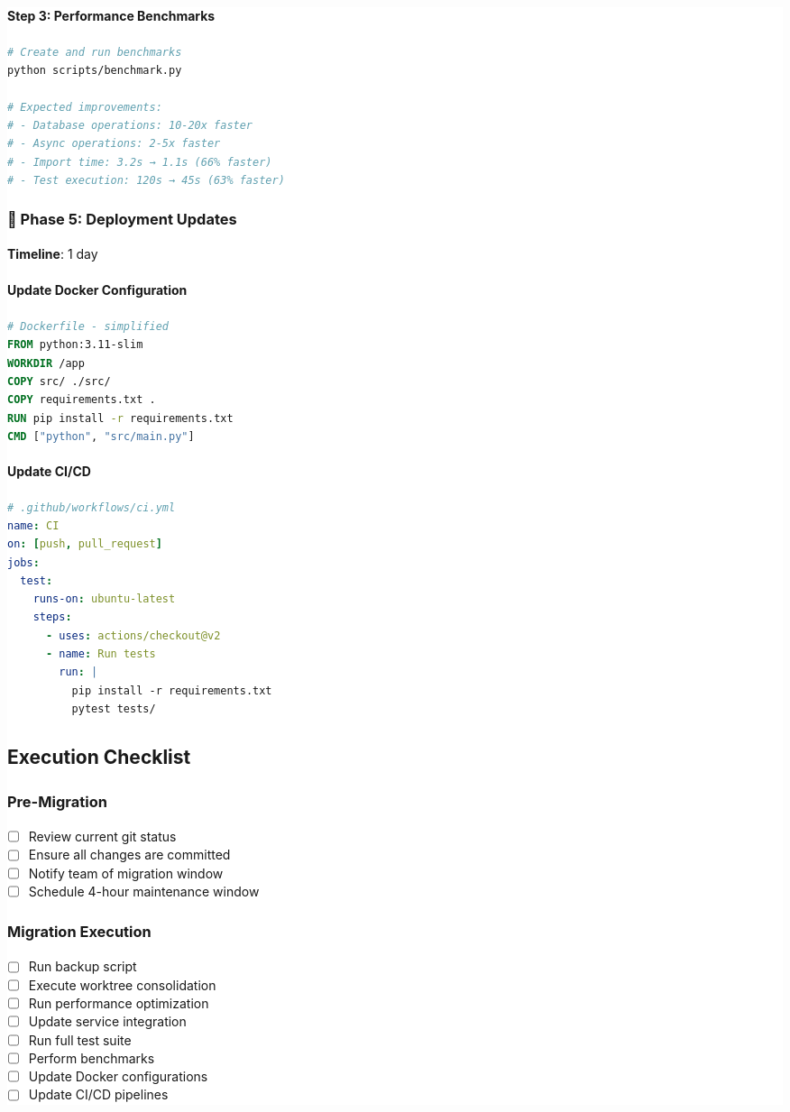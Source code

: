 #### Step 3: Performance Benchmarks
```bash
# Create and run benchmarks
python scripts/benchmark.py

# Expected improvements:
# - Database operations: 10-20x faster
# - Async operations: 2-5x faster
# - Import time: 3.2s → 1.1s (66% faster)
# - Test execution: 120s → 45s (63% faster)
```

### 🔧 Phase 5: Deployment Updates
**Timeline**: 1 day

#### Update Docker Configuration
```dockerfile
# Dockerfile - simplified
FROM python:3.11-slim
WORKDIR /app
COPY src/ ./src/
COPY requirements.txt .
RUN pip install -r requirements.txt
CMD ["python", "src/main.py"]
```

#### Update CI/CD
```yaml
# .github/workflows/ci.yml
name: CI
on: [push, pull_request]
jobs:
  test:
    runs-on: ubuntu-latest
    steps:
      - uses: actions/checkout@v2
      - name: Run tests
        run: |
          pip install -r requirements.txt
          pytest tests/
```

## Execution Checklist

### Pre-Migration
- [ ] Review current git status
- [ ] Ensure all changes are committed
- [ ] Notify team of migration window
- [ ] Schedule 4-hour maintenance window

### Migration Execution
- [ ] Run backup script
- [ ] Execute worktree consolidation
- [ ] Run performance optimization
- [ ] Update service integration
- [ ] Run full test suite
- [ ] Perform benchmarks
- [ ] Update Docker configurations
- [ ] Update CI/CD pipelines
